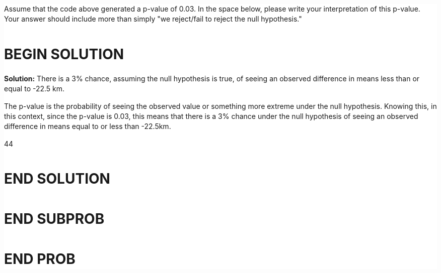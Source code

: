 Assume that the code above generated a p-value of 0.03. In the space below, please write your interpretation of this p-value. Your answer should include more than simply "we reject/fail to reject the null hypothesis."


# BEGIN SOLUTION
**Solution:** There is a 3% chance, assuming the null hypothesis is true, of seeing an observed difference in means less than or equal to -22.5 km.

The p-value is the probability of seeing the observed value or something more extreme under the null hypothesis. Knowing this, in this context, since the p-value is 0.03, this means that there is a 3% chance under the null hypothesis of seeing an observed difference in means equal to or less than -22.5km.

<average>44</average>

# END SOLUTION

# END SUBPROB

# END PROB